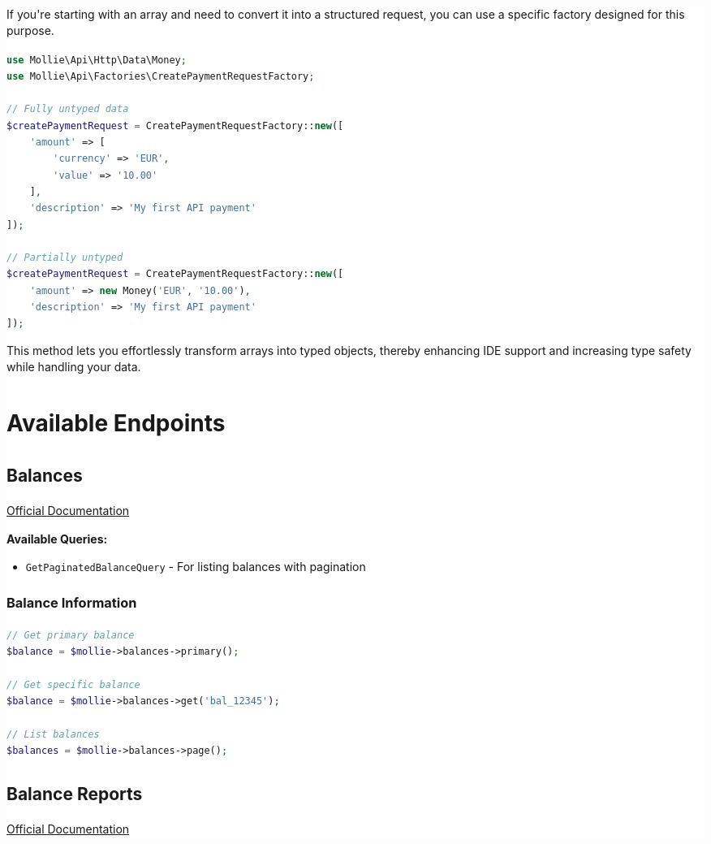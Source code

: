 If you're starting with an array and need to convert it into a structured request, you can use a specific factory designed for this purpose.

```php
use Mollie\Api\Http\Data\Money;
use Mollie\Api\Factories\CreatePaymentRequestFactory;

// Fully untyped data
$createPaymentRequest = CreatePaymentRequestFactory::new([
    'amount' => [
        'currency' => 'EUR',
        'value' => '10.00'
    ],
    'description' => 'My first API payment'
]);

// Partially untyped
$createPaymentRequest = CreatePaymentRequestFactory::new([
    'amount' => new Money('EUR', '10.00'),
    'description' => 'My first API payment'
]);
```

This method lets you effortlessly transform arrays into typed objects, thereby enhancing IDE support and increasing type safety while handling your data.

# Available Endpoints

## Balances

[Official Documentation](https://docs.mollie.com/reference/v2/balances-api/get-balance)

**Available Queries:**
- `GetPaginatedBalanceQuery` - For listing balances with pagination

### Balance Information

```php
// Get primary balance
$balance = $mollie->balances->primary();

// Get specific balance
$balance = $mollie->balances->get('bal_12345');

// List balances
$balances = $mollie->balances->page();
```

## Balance Reports

[Official Documentation](https://docs.mollie.com/reference/v2/balance-reports-api/get-balance-report)
